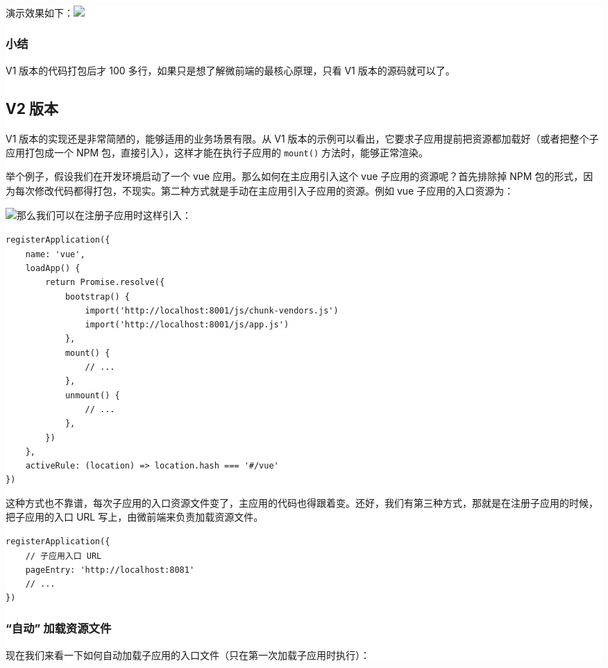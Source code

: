 ```
```

演示效果如下：![](https://mmbiz.qpic.cn/mmbiz_gif/rSNuFXbuCQebaEWjSeKnqHDWyjk3Zv8icrtLAibGhNhj0lLichj04WibmCtF6sZwAjFiayt0f73jG7fesiaEvjZZkVdw/640?wx_fmt=gif)

### 小结

V1 版本的代码打包后才 100 多行，如果只是想了解微前端的最核心原理，只看 V1 版本的源码就可以了。

V2 版本
-----

V1 版本的实现还是非常简陋的，能够适用的业务场景有限。从 V1 版本的示例可以看出，它要求子应用提前把资源都加载好（或者把整个子应用打包成一个 NPM 包，直接引入），这样才能在执行子应用的 `mount()` 方法时，能够正常渲染。

举个例子，假设我们在开发环境启动了一个 vue 应用。那么如何在主应用引入这个 vue 子应用的资源呢？首先排除掉 NPM 包的形式，因为每次修改代码都得打包，不现实。第二种方式就是手动在主应用引入子应用的资源。例如 vue 子应用的入口资源为：

![](https://mmbiz.qpic.cn/mmbiz_png/rSNuFXbuCQebaEWjSeKnqHDWyjk3Zv8icxaSs3AFaBgIlicGYZtGbmFy1wylrgcCuSzbYiaNZydyMcAYp9yNTFjVw/640?wx_fmt=png)那么我们可以在注册子应用时这样引入：

```
registerApplication({
    name: 'vue',
    loadApp() { 
        return Promise.resolve({
            bootstrap() {
                import('http://localhost:8001/js/chunk-vendors.js')
                import('http://localhost:8001/js/app.js')
            },
            mount() {
                // ...            
            },
            unmount() {
                // ...            
            },
        })
    },
    activeRule: (location) => location.hash === '#/vue'
})
```

这种方式也不靠谱，每次子应用的入口资源文件变了，主应用的代码也得跟着变。还好，我们有第三种方式，那就是在注册子应用的时候，把子应用的入口 URL 写上，由微前端来负责加载资源文件。

```
registerApplication({
    // 子应用入口 URL
    pageEntry: 'http://localhost:8081'
    // ...
})
```

### “自动” 加载资源文件

现在我们来看一下如何自动加载子应用的入口文件（只在第一次加载子应用时执行）：

